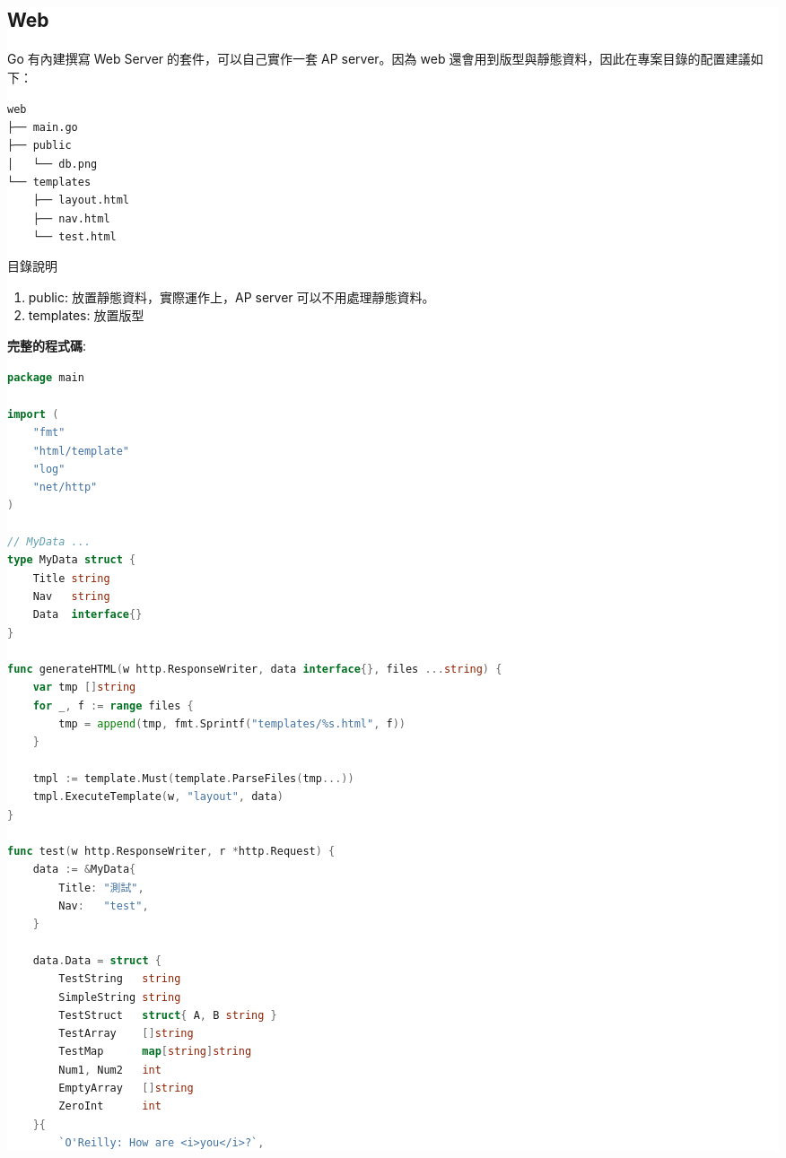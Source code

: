 ## Web

Go 有內建撰寫 Web Server 的套件，可以自己實作一套 AP server。因為 web 還會用到版型與靜態資料，因此在專案目錄的配置建議如下：

```text
web
├── main.go
├── public
│   └── db.png
└── templates
    ├── layout.html
    ├── nav.html
    └── test.html
```

目錄說明

1. public: 放置靜態資料，實際運作上，AP server 可以不用處理靜態資料。
1. templates: 放置版型

**完整的程式碼**:

```go { .line-numbers }
package main

import (
    "fmt"
    "html/template"
    "log"
    "net/http"
)

// MyData ...
type MyData struct {
    Title string
    Nav   string
    Data  interface{}
}

func generateHTML(w http.ResponseWriter, data interface{}, files ...string) {
    var tmp []string
    for _, f := range files {
        tmp = append(tmp, fmt.Sprintf("templates/%s.html", f))
    }

    tmpl := template.Must(template.ParseFiles(tmp...))
    tmpl.ExecuteTemplate(w, "layout", data)
}

func test(w http.ResponseWriter, r *http.Request) {
    data := &MyData{
        Title: "測試",
        Nav:   "test",
    }

    data.Data = struct {
        TestString   string
        SimpleString string
        TestStruct   struct{ A, B string }
        TestArray    []string
        TestMap      map[string]string
        Num1, Num2   int
        EmptyArray   []string
        ZeroInt      int
    }{
        `O'Reilly: How are <i>you</i>?`,
```

[^csrf]: [讓我們來談談 CSRF](https://blog.techbridge.cc/2017/02/25/csrf-introduction/)